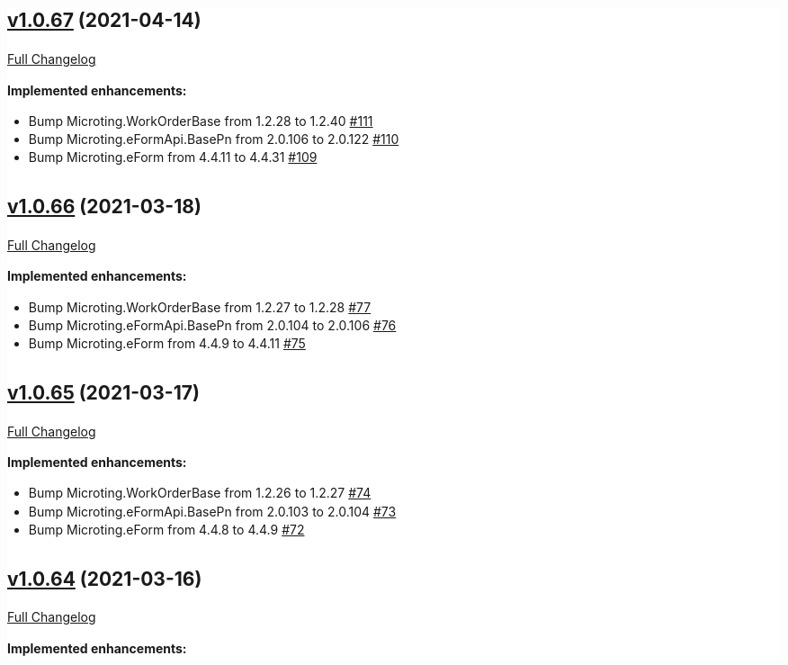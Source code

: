 ## [v1.0.67](https://github.com/microting/eform-service-workorder-plugin/tree/v1.0.67) (2021-04-14)

[Full Changelog](https://github.com/microting/eform-service-workorder-plugin/compare/v1.0.66...v1.0.67)

**Implemented enhancements:**

- Bump Microting.WorkOrderBase from 1.2.28 to 1.2.40 [\#111](https://github.com/microting/eform-service-workorder-plugin/issues/111)
- Bump Microting.eFormApi.BasePn from 2.0.106 to 2.0.122 [\#110](https://github.com/microting/eform-service-workorder-plugin/issues/110)
- Bump Microting.eForm from 4.4.11 to 4.4.31 [\#109](https://github.com/microting/eform-service-workorder-plugin/issues/109)

## [v1.0.66](https://github.com/microting/eform-service-workorder-plugin/tree/v1.0.66) (2021-03-18)

[Full Changelog](https://github.com/microting/eform-service-workorder-plugin/compare/v1.0.65...v1.0.66)

**Implemented enhancements:**

- Bump Microting.WorkOrderBase from 1.2.27 to 1.2.28 [\#77](https://github.com/microting/eform-service-workorder-plugin/issues/77)
- Bump Microting.eFormApi.BasePn from 2.0.104 to 2.0.106 [\#76](https://github.com/microting/eform-service-workorder-plugin/issues/76)
- Bump Microting.eForm from 4.4.9 to 4.4.11 [\#75](https://github.com/microting/eform-service-workorder-plugin/issues/75)

## [v1.0.65](https://github.com/microting/eform-service-workorder-plugin/tree/v1.0.65) (2021-03-17)

[Full Changelog](https://github.com/microting/eform-service-workorder-plugin/compare/v1.0.64...v1.0.65)

**Implemented enhancements:**

- Bump Microting.WorkOrderBase from 1.2.26 to 1.2.27 [\#74](https://github.com/microting/eform-service-workorder-plugin/issues/74)
- Bump Microting.eFormApi.BasePn from 2.0.103 to 2.0.104 [\#73](https://github.com/microting/eform-service-workorder-plugin/issues/73)
- Bump Microting.eForm from 4.4.8 to 4.4.9 [\#72](https://github.com/microting/eform-service-workorder-plugin/issues/72)

## [v1.0.64](https://github.com/microting/eform-service-workorder-plugin/tree/v1.0.64) (2021-03-16)

[Full Changelog](https://github.com/microting/eform-service-workorder-plugin/compare/v1.0.63...v1.0.64)

**Implemented enhancements:**
